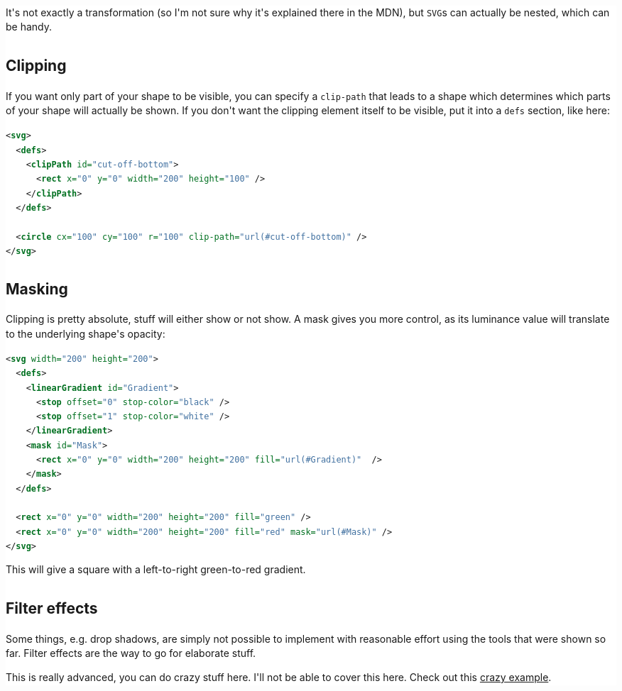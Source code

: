 It's not exactly a transformation (so I'm not sure why it's explained there in the MDN), but `SVG`s can actually be nested, which can be handy.

## Clipping
If you want only part of your shape to be visible, you can specify a `clip-path` that leads to a shape which determines which parts of your shape will actually be shown. If you don't want the clipping element itself to be visible, put it into a `defs` section, like here:
```svg
<svg>
  <defs>
    <clipPath id="cut-off-bottom">
      <rect x="0" y="0" width="200" height="100" />
    </clipPath>
  </defs>

  <circle cx="100" cy="100" r="100" clip-path="url(#cut-off-bottom)" />
</svg>
```

## Masking
Clipping is pretty absolute, stuff will either show or not show. A mask gives you more control, as its luminance value will translate to the underlying shape's opacity:
```svg
<svg width="200" height="200">
  <defs>
    <linearGradient id="Gradient">
      <stop offset="0" stop-color="black" />
      <stop offset="1" stop-color="white" />
    </linearGradient>
    <mask id="Mask">
      <rect x="0" y="0" width="200" height="200" fill="url(#Gradient)"  />
    </mask>
  </defs>

  <rect x="0" y="0" width="200" height="200" fill="green" />
  <rect x="0" y="0" width="200" height="200" fill="red" mask="url(#Mask)" />
</svg>
```
This will give a square with a left-to-right green-to-red gradient.

## Filter effects
Some things, e.g. drop shadows, are simply not possible to implement with reasonable effort using the tools that were shown so far. Filter effects are the way to go for elaborate stuff.

This is really advanced, you can do crazy stuff here. I'll not be able to cover this here. Check out this [crazy example](https://developer.mozilla.org/en-US/docs/Web/SVG/Tutorial/Filter_effects).
